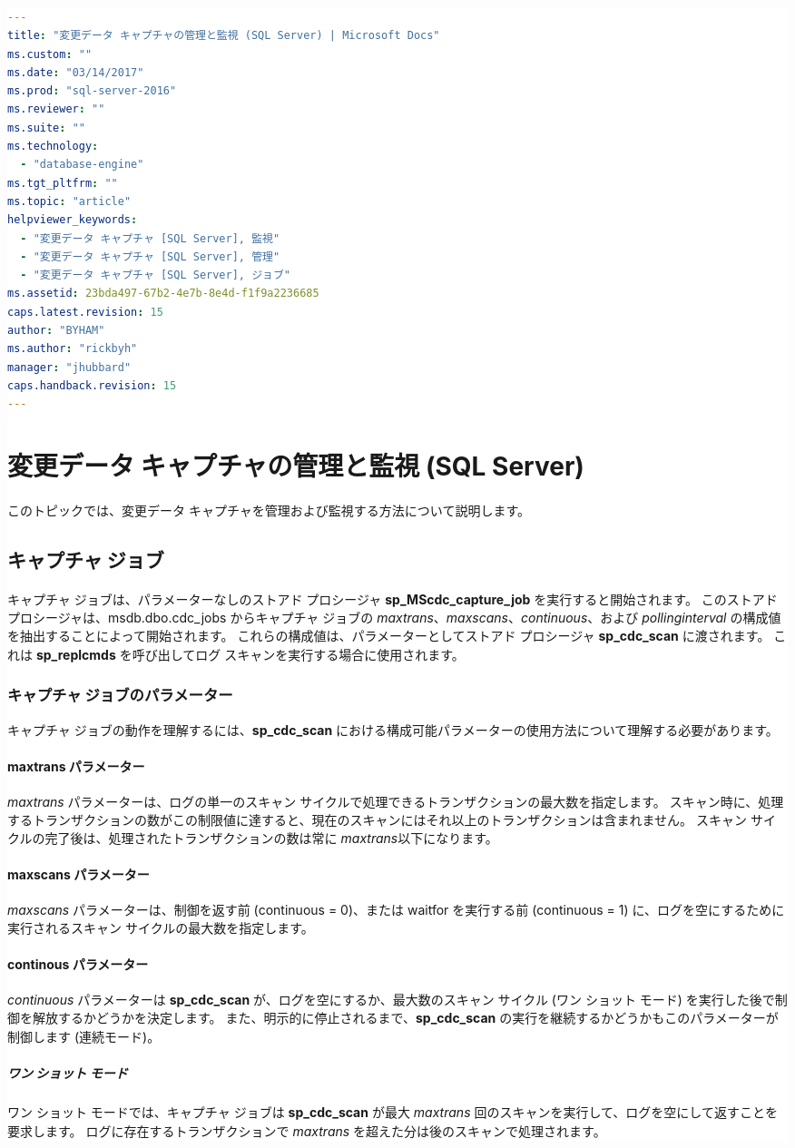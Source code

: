 ```yaml
---
title: "変更データ キャプチャの管理と監視 (SQL Server) | Microsoft Docs"
ms.custom: ""
ms.date: "03/14/2017"
ms.prod: "sql-server-2016"
ms.reviewer: ""
ms.suite: ""
ms.technology: 
  - "database-engine"
ms.tgt_pltfrm: ""
ms.topic: "article"
helpviewer_keywords: 
  - "変更データ キャプチャ [SQL Server], 監視"
  - "変更データ キャプチャ [SQL Server], 管理"
  - "変更データ キャプチャ [SQL Server], ジョブ"
ms.assetid: 23bda497-67b2-4e7b-8e4d-f1f9a2236685
caps.latest.revision: 15
author: "BYHAM"
ms.author: "rickbyh"
manager: "jhubbard"
caps.handback.revision: 15
---
```

# 変更データ キャプチャの管理と監視 (SQL Server)
  このトピックでは、変更データ キャプチャを管理および監視する方法について説明します。  
  
##  <a name="Capture"></a> キャプチャ ジョブ  
 キャプチャ ジョブは、パラメーターなしのストアド プロシージャ **sp_MScdc_capture_job** を実行すると開始されます。 このストアド プロシージャは、msdb.dbo.cdc_jobs からキャプチャ ジョブの *maxtrans*、*maxscans*、*continuous*、および *pollinginterval* の構成値を抽出することによって開始されます。 これらの構成値は、パラメーターとしてストアド プロシージャ **sp_cdc_scan** に渡されます。 これは **sp_replcmds** を呼び出してログ スキャンを実行する場合に使用されます。  
  
### キャプチャ ジョブのパラメーター  
 キャプチャ ジョブの動作を理解するには、**sp_cdc_scan** における構成可能パラメーターの使用方法について理解する必要があります。  
  
#### maxtrans パラメーター  
 *maxtrans* パラメーターは、ログの単一のスキャン サイクルで処理できるトランザクションの最大数を指定します。 スキャン時に、処理するトランザクションの数がこの制限値に達すると、現在のスキャンにはそれ以上のトランザクションは含まれません。 スキャン サイクルの完了後は、処理されたトランザクションの数は常に *maxtrans*以下になります。  
  
#### maxscans パラメーター  
 *maxscans* パラメーターは、制御を返す前 (continuous = 0)、または waitfor を実行する前 (continuous = 1) に、ログを空にするために実行されるスキャン サイクルの最大数を指定します。  
  
#### continous パラメーター  
 *continuous* パラメーターは **sp_cdc_scan** が、ログを空にするか、最大数のスキャン サイクル (ワン ショット モード) を実行した後で制御を解放するかどうかを決定します。 また、明示的に停止されるまで、**sp_cdc_scan** の実行を継続するかどうかもこのパラメーターが制御します (連続モード)。  
  
##### ワン ショット モード  
 ワン ショット モードでは、キャプチャ ジョブは **sp_cdc_scan** が最大 *maxtrans* 回のスキャンを実行して、ログを空にして返すことを要求します。 ログに存在するトランザクションで *maxtrans* を超えた分は後のスキャンで処理されます。  
  